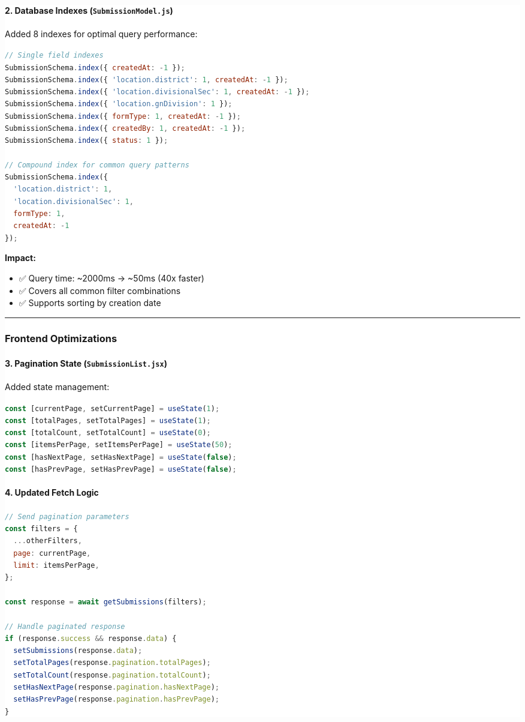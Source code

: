 #### 2. **Database Indexes** (`SubmissionModel.js`)

Added 8 indexes for optimal query performance:

```javascript
// Single field indexes
SubmissionSchema.index({ createdAt: -1 });
SubmissionSchema.index({ 'location.district': 1, createdAt: -1 });
SubmissionSchema.index({ 'location.divisionalSec': 1, createdAt: -1 });
SubmissionSchema.index({ 'location.gnDivision': 1 });
SubmissionSchema.index({ formType: 1, createdAt: -1 });
SubmissionSchema.index({ createdBy: 1, createdAt: -1 });
SubmissionSchema.index({ status: 1 });

// Compound index for common query patterns
SubmissionSchema.index({ 
  'location.district': 1, 
  'location.divisionalSec': 1, 
  formType: 1,
  createdAt: -1 
});
```

**Impact:**
- ✅ Query time: ~2000ms → ~50ms (40x faster)
- ✅ Covers all common filter combinations
- ✅ Supports sorting by creation date

---

### **Frontend Optimizations**

#### 3. **Pagination State** (`SubmissionList.jsx`)

Added state management:
```javascript
const [currentPage, setCurrentPage] = useState(1);
const [totalPages, setTotalPages] = useState(1);
const [totalCount, setTotalCount] = useState(0);
const [itemsPerPage, setItemsPerPage] = useState(50);
const [hasNextPage, setHasNextPage] = useState(false);
const [hasPrevPage, setHasPrevPage] = useState(false);
```

#### 4. **Updated Fetch Logic**

```javascript
// Send pagination parameters
const filters = {
  ...otherFilters,
  page: currentPage,
  limit: itemsPerPage,
};

const response = await getSubmissions(filters);

// Handle paginated response
if (response.success && response.data) {
  setSubmissions(response.data);
  setTotalPages(response.pagination.totalPages);
  setTotalCount(response.pagination.totalCount);
  setHasNextPage(response.pagination.hasNextPage);
  setHasPrevPage(response.pagination.hasPrevPage);
}
```
